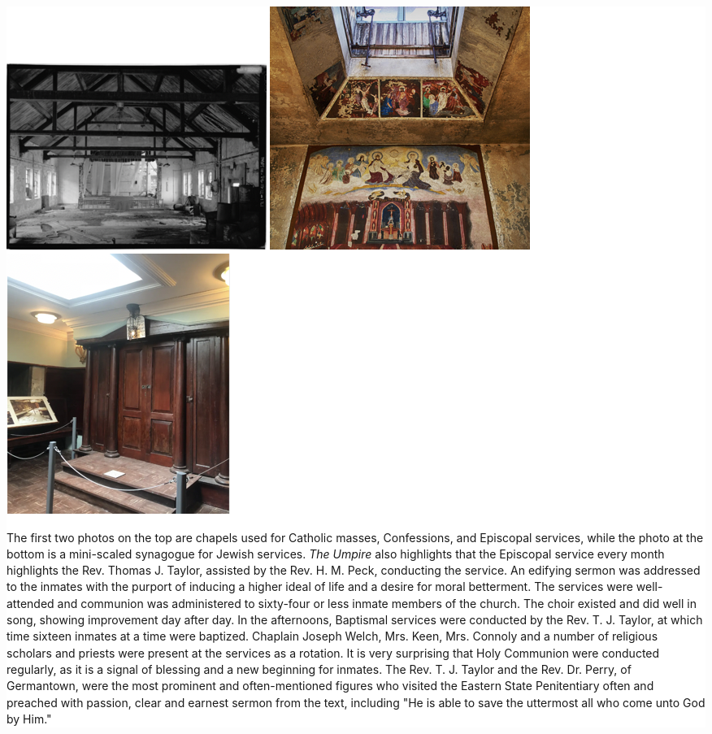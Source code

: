   ![Logo](/assets/img/cho5.png) ![Logo](/assets/img/cho6.png) ![Logo](/assets/img/cho7.png)

</div>

The first two photos on the top are chapels used for Catholic masses, Confessions, and Episcopal services, while the photo at the bottom is a mini-scaled synagogue for Jewish services. *The Umpire* also highlights that the Episcopal service every month highlights the Rev. Thomas J. Taylor, assisted by the Rev. H. M. Peck, conducting the service. An edifying sermon was addressed to the inmates with the purport of inducing a higher ideal of life and a desire for moral betterment. The services were well-attended and communion was administered to sixty-four or less inmate members of the church. The choir existed and did well in song, showing improvement day after day. In the afternoons, Baptismal services were conducted by the Rev. T. J. Taylor, at which time sixteen inmates at a time were baptized. Chaplain Joseph Welch, Mrs. Keen, Mrs. Connoly and a number of religious scholars and priests were present at the services as a rotation. It is very surprising that Holy Communion were conducted regularly, as it is a signal of blessing and a new beginning for inmates. The Rev. T. J. Taylor and the Rev. Dr. Perry, of Germantown, were the most prominent and often-mentioned figures who visited the Eastern State Penitentiary often and preached with passion, clear and earnest sermon from the text, including "He is able to save the uttermost all who come unto God by Him."
